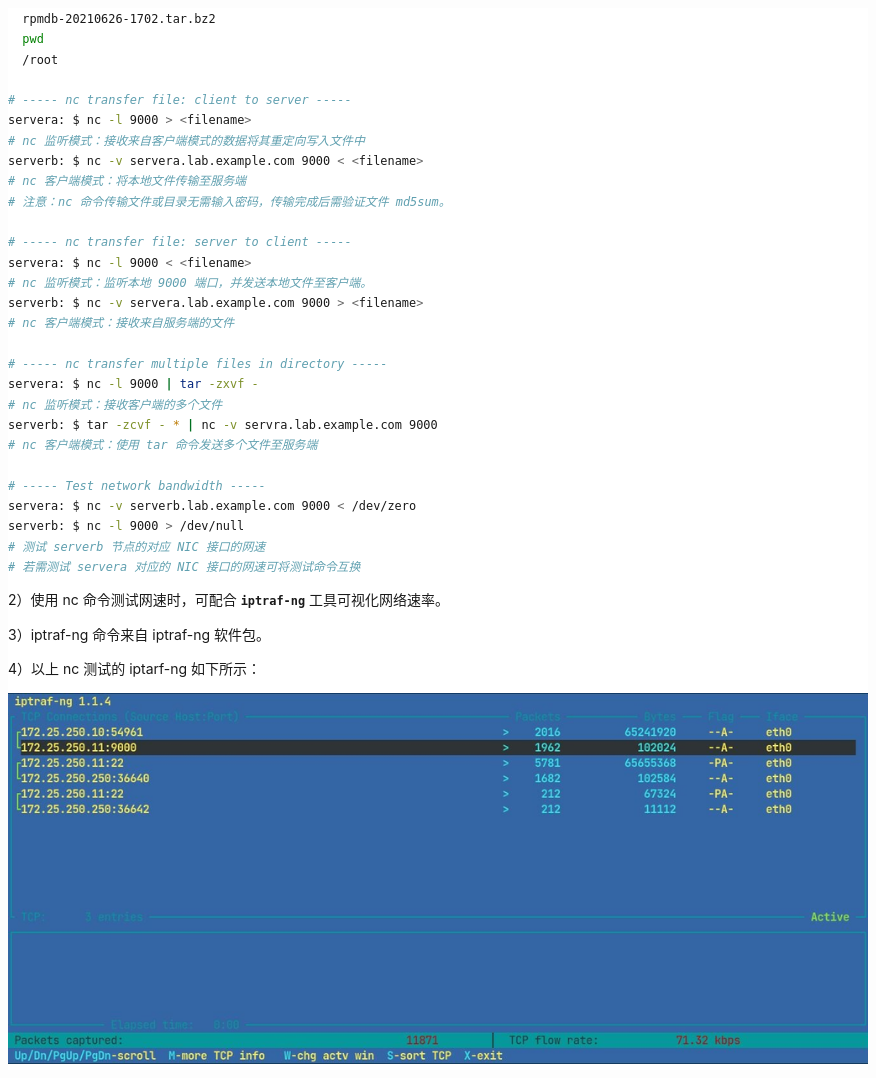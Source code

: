    ```bash
     rpmdb-20210626-1702.tar.bz2
     pwd
     /root
    
   # ----- nc transfer file: client to server -----
   servera: $ nc -l 9000 > <filename>
   # nc 监听模式：接收来自客户端模式的数据将其重定向写入文件中
   serverb: $ nc -v servera.lab.example.com 9000 < <filename>
   # nc 客户端模式：将本地文件传输至服务端
   # 注意：nc 命令传输文件或目录无需输入密码，传输完成后需验证文件 md5sum。
   
   # ----- nc transfer file: server to client -----
   servera: $ nc -l 9000 < <filename>
   # nc 监听模式：监听本地 9000 端口，并发送本地文件至客户端。 
   serverb: $ nc -v servera.lab.example.com 9000 > <filename>
   # nc 客户端模式：接收来自服务端的文件
     
   # ----- nc transfer multiple files in directory -----
   servera: $ nc -l 9000 | tar -zxvf -
   # nc 监听模式：接收客户端的多个文件
   serverb: $ tar -zcvf - * | nc -v servra.lab.example.com 9000
   # nc 客户端模式：使用 tar 命令发送多个文件至服务端
   
   # ----- Test network bandwidth -----
   servera: $ nc -v serverb.lab.example.com 9000 < /dev/zero
   serverb: $ nc -l 9000 > /dev/null
   # 测试 serverb 节点的对应 NIC 接口的网速
   # 若需测试 servera 对应的 NIC 接口的网速可将测试命令互换
   ```

   2）使用 nc 命令测试网速时，可配合 **`iptraf-ng`** 工具可视化网络速率。

   3）iptraf-ng 命令来自 iptraf-ng 软件包。

   4）以上 nc 测试的 iptarf-ng 如下所示：

   ![](https://github.com/Alberthua-Perl/summary-scripts/blob/master/docs/images/nc-iptraf-ng.jpg)

